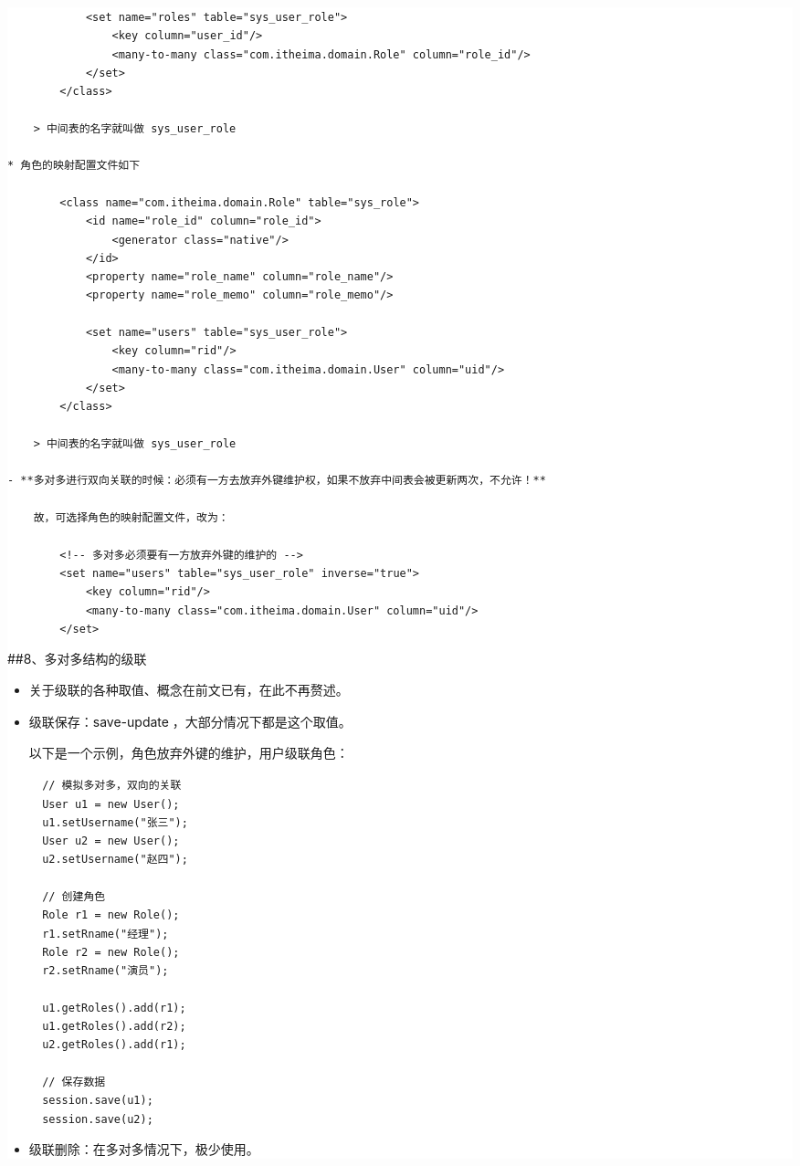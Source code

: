 				<set name="roles" table="sys_user_role">
					<key column="user_id"/>
					<many-to-many class="com.itheima.domain.Role" column="role_id"/>
				</set>
			</class>
		
		> 中间表的名字就叫做 sys_user_role

	* 角色的映射配置文件如下

			<class name="com.itheima.domain.Role" table="sys_role">
				<id name="role_id" column="role_id">
					<generator class="native"/>
				</id>
				<property name="role_name" column="role_name"/>
				<property name="role_memo" column="role_memo"/>
				
				<set name="users" table="sys_user_role">
					<key column="rid"/>
					<many-to-many class="com.itheima.domain.User" column="uid"/>
				</set>
			</class>
	
		> 中间表的名字就叫做 sys_user_role

	- **多对多进行双向关联的时候：必须有一方去放弃外键维护权，如果不放弃中间表会被更新两次，不允许！**

		故，可选择角色的映射配置文件，改为：

			<!-- 多对多必须要有一方放弃外键的维护的 -->
			<set name="users" table="sys_user_role" inverse="true">
				<key column="rid"/>
				<many-to-many class="com.itheima.domain.User" column="uid"/>
			</set>

##8、多对多结构的级联
- 关于级联的各种取值、概念在前文已有，在此不再赘述。

- 级联保存：save-update ，大部分情况下都是这个取值。

	以下是一个示例，角色放弃外键的维护，用户级联角色：

		// 模拟多对多，双向的关联
		User u1 = new User();
		u1.setUsername("张三");
		User u2 = new User();
		u2.setUsername("赵四");
		
		// 创建角色
		Role r1 = new Role();
		r1.setRname("经理");
		Role r2 = new Role();
		r2.setRname("演员");
		
		u1.getRoles().add(r1);
		u1.getRoles().add(r2);
		u2.getRoles().add(r1);
		
		// 保存数据
		session.save(u1);
		session.save(u2);

- 级联删除：在多对多情况下，极少使用。
